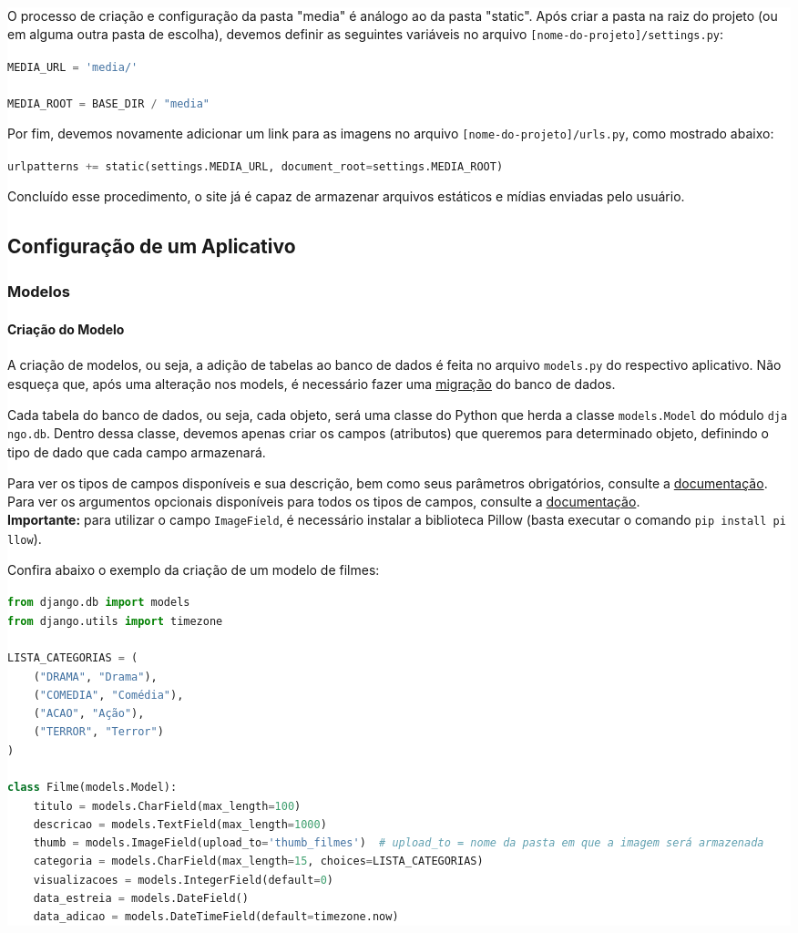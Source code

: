 O processo de criação e configuração da pasta "media" é análogo ao da pasta "static". Após criar a pasta na raiz do projeto (ou em alguma outra pasta de escolha), devemos definir as seguintes variáveis no arquivo `[nome-do-projeto]/settings.py`:
```python
MEDIA_URL = 'media/'

MEDIA_ROOT = BASE_DIR / "media"
```

Por fim, devemos novamente adicionar um link para as imagens no arquivo `[nome-do-projeto]/urls.py`, como mostrado abaixo:
```python
urlpatterns += static(settings.MEDIA_URL, document_root=settings.MEDIA_ROOT)
```

Concluído esse procedimento, o site já é capaz de armazenar arquivos estáticos e mídias enviadas pelo usuário.

## Configuração de um Aplicativo

### Modelos

#### Criação do Modelo

A criação de modelos, ou seja, a adição de tabelas ao banco de dados é feita no arquivo `models.py` do respectivo aplicativo. Não esqueça que, após uma alteração nos models, é necessário fazer uma [migração](#Migrações) do banco de dados.

Cada tabela do banco de dados, ou seja, cada objeto, será uma classe do Python que herda a classe `models.Model` do módulo `django.db`. Dentro dessa classe, devemos apenas criar os campos (atributos) que queremos para determinado objeto, definindo o tipo de dado que cada campo armazenará.

Para ver os tipos de campos disponíveis e sua descrição, bem como seus parâmetros obrigatórios, consulte a [documentação](https://docs.djangoproject.com/pt-br/4.1/ref/models/fields/#field-types).<br> Para ver os argumentos opcionais disponíveis para todos os tipos de campos, consulte a [documentação](https://docs.djangoproject.com/pt-br/4.1/ref/models/fields/#field-options).<br>**Importante:** para utilizar o campo `ImageField`, é necessário instalar a biblioteca Pillow (basta executar o comando `pip install pillow`).

Confira abaixo o exemplo da criação de um modelo de filmes:

```python
from django.db import models
from django.utils import timezone

LISTA_CATEGORIAS = (
	("DRAMA", "Drama"),
	("COMEDIA", "Comédia"),
	("ACAO", "Ação"),
	("TERROR", "Terror")
)

class Filme(models.Model):
	titulo = models.CharField(max_length=100)
	descricao = models.TextField(max_length=1000)
	thumb = models.ImageField(upload_to='thumb_filmes')  # upload_to = nome da pasta em que a imagem será armazenada
	categoria = models.CharField(max_length=15, choices=LISTA_CATEGORIAS)
	visualizacoes = models.IntegerField(default=0)
	data_estreia = models.DateField()
	data_adicao = models.DateTimeField(default=timezone.now)
```

